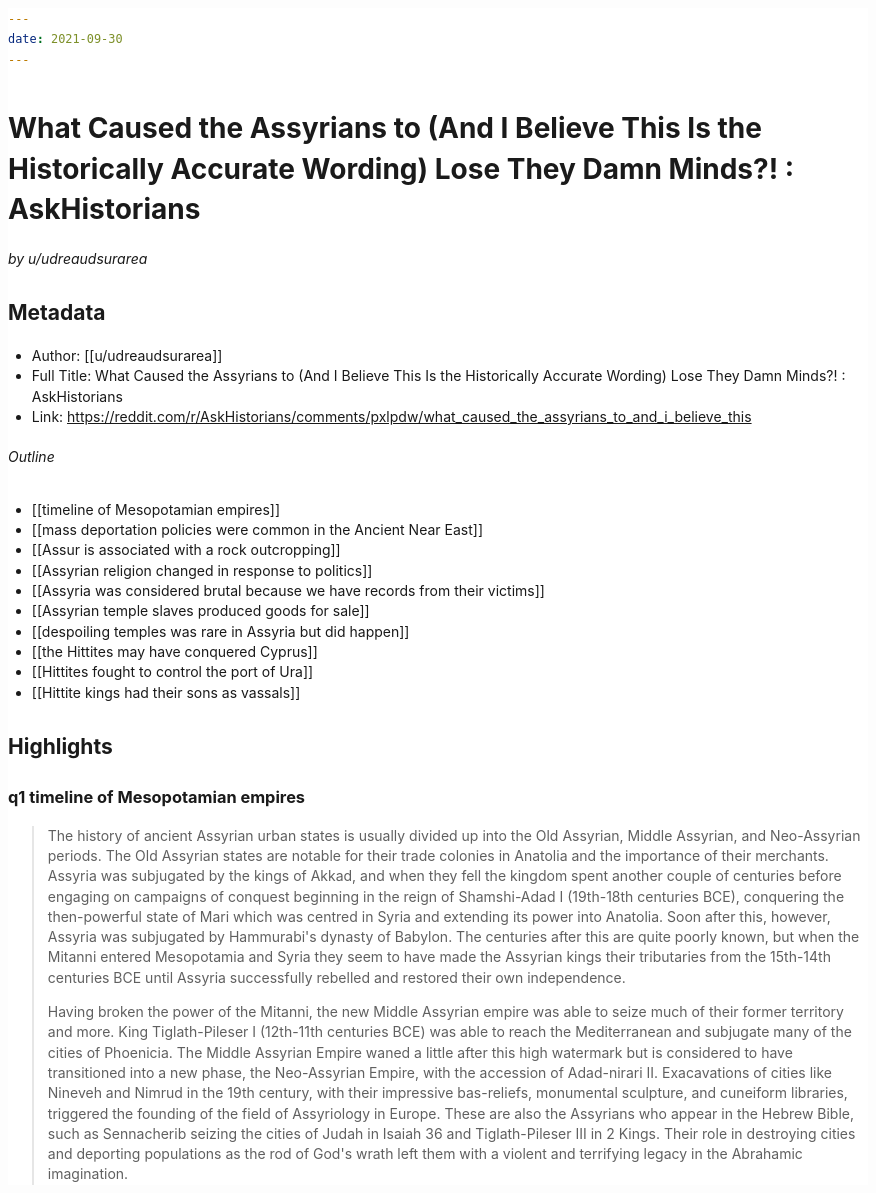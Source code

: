 ```yaml
---
date: 2021-09-30
---
```

# What Caused the Assyrians to (And I Believe This Is the Historically Accurate Wording) Lose They Damn Minds?! : AskHistorians
<cite>by u/udreaudsurarea</cite>

## Metadata
- Author: [[u/udreaudsurarea]]
- Full Title: What Caused the Assyrians to (And I Believe This Is the Historically Accurate Wording) Lose They Damn Minds?! : AskHistorians
- Link: https://reddit.com/r/AskHistorians/comments/pxlpdw/what_caused_the_assyrians_to_and_i_believe_this

###### Outline

- [[timeline of Mesopotamian empires]]
- [[mass deportation policies were common in the Ancient Near East]]
- [[Assur is associated with a rock outcropping]]
- [[Assyrian religion changed in response to politics]]
- [[Assyria was considered brutal because we have records from their victims]]
- [[Assyrian temple slaves produced goods for sale]]
- [[despoiling temples was rare in Assyria but did happen]]
- [[the Hittites may have conquered Cyprus]]
- [[Hittites fought to control the port of Ura]]
- [[Hittite kings had their sons as vassals]]


## Highlights

### q1 timeline of Mesopotamian empires

> The history of ancient Assyrian urban states is usually divided up into the Old Assyrian, Middle Assyrian, and Neo-Assyrian periods. The Old Assyrian states are notable for their trade colonies in Anatolia and the importance of their merchants. Assyria was subjugated by the kings of Akkad, and when they fell the kingdom spent another couple of centuries before engaging on campaigns of conquest beginning in the reign of Shamshi-Adad I (19th-18th centuries BCE), conquering the then-powerful state of Mari which was centred in Syria and extending its power into Anatolia. Soon after this, however, Assyria was subjugated by Hammurabi's dynasty of Babylon. The centuries after this are quite poorly known, but when the Mitanni entered Mesopotamia and Syria they seem to have made the Assyrian kings their tributaries from the 15th-14th centuries BCE until Assyria successfully rebelled and restored their own independence.
>
> Having broken the power of the Mitanni, the new Middle Assyrian empire was able to seize much of their former territory and more. King Tiglath-Pileser I (12th-11th centuries BCE) was able to reach the Mediterranean and subjugate many of the cities of Phoenicia. The Middle Assyrian Empire waned a little after this high watermark but is considered to have transitioned into a new phase, the Neo-Assyrian Empire, with the accession of Adad-nirari II. Exacavations of cities like Nineveh and Nimrud in the 19th century, with their impressive bas-reliefs, monumental sculpture, and cuneiform libraries, triggered the founding of the field of Assyriology in Europe. These are also the Assyrians who appear in the Hebrew Bible, such as Sennacherib seizing the cities of Judah in Isaiah 36 and Tiglath-Pileser III in 2 Kings. Their role in destroying cities and deporting populations as the rod of God's wrath left them with a violent and terrifying legacy in the Abrahamic imagination.
